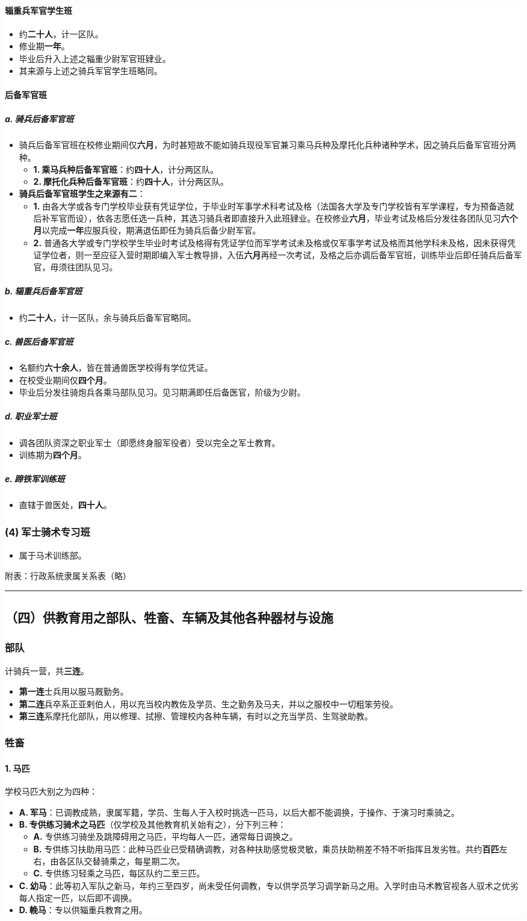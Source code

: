 #### 辎重兵军官学生班
* 约**二十人**，计一区队。
* 修业期**一年**。
* 毕业后升入上述之辎重少尉军官班肄业。
* 其来源与上述之骑兵军官学生班略同。

#### 后备军官班

##### a. 骑兵后备军官班
* 骑兵后备军官班在校修业期间仅**六月**，为时甚短故不能如骑兵现役军官兼习乘马兵种及摩托化兵种诸种学术，因之骑兵后备军官班分两种。
    * **1. 乘马兵种后备军官班**：约**四十人**，计分两区队。
    * **2. 摩托化兵种后备军官班**：约**四十人**，计分两区队。
* **骑兵后备军官班学生之来源有二**：
    * **1.** 由各大学或各专门学校毕业获有凭证学位，于毕业时军事学术科考试及格（法国各大学及专门学校皆有军学课程，专为预备造就后补军官而设），依各志愿任选一兵种，其选习骑兵者即直接升入此班肄业。在校修业**六月**，毕业考试及格后分发往各团队见习**六个月**以完成**一年**应服兵役，期满退伍即任为骑兵后备少尉军官。
    * **2.** 普通各大学或专门学校学生毕业时考试及格得有凭证学位而军学考试未及格或仅军事学考试及格而其他学科未及格，因未获得凭证学位者，则一至应征入营时期即编入军士教导排，入伍**六月**再经一次考试，及格之后亦调后备军官班，训练毕业后即任骑兵后备军官，毋须往团队见习。

##### b. 辎重兵后备军官班
* 约**二十人**，计一区队，余与骑兵后备军官略同。

##### c. 兽医后备军官班
* 名额约**六十余人**，皆在普通兽医学校得有学位凭证。
* 在校受业期间仅**四个月**。
* 毕业后分发往骑炮兵各乘马部队见习。见习期满即任后备医官，阶级为少尉。

##### d. 职业军士班
* 调各团队资深之职业军士（即愿终身服军役者）受以完全之军士教育。
* 训练期为**四个月**。

##### e. 蹄铁军训练班
* 直辖于兽医处，**四十人**。

### (4) 军士骑术专习班
* 属于马术训练部。

附表：行政系统隶属关系表（略）

---

## （四）供教育用之部队、牲畜、车辆及其他各种器材与设施

### 部队
计骑兵一营，共**三连**。
* **第一连**士兵用以服马厩勤务。
* **第二连**兵卒系正亚剌伯人，用以充当校内教佐及学员、生之勤务及马夫，并以之服校中一切粗笨劳役。
* **第三连**系摩托化部队，用以修理、拭擦、管理校内各种车辆，有时以之充当学员、生驾驶助教。

### 牲畜

#### 1. 马匹
学校马匹大别之为四种：
* **A. 军马**：已调教成熟，隶属军籍，学员、生每人于入校时挑选一匹马，以后大都不能调换，于操作、于演习时乘骑之。
* **B. 专供练习骑术之马匹**（仅学校及其他教育机关始有之），分下列三种：
    * **A.** 专供练习骑坐及跳障碍用之马匹，平均每人一匹，通常每日调换之。
    * **B.** 专供练习扶助用马匹：此种马匹业已受精确调教，对各种扶助感觉极灵敏，乘员扶助稍差不特不听指挥且发劣牲。共约**百匹**左右，由各区队交替骑乘之，每星期二次。
    * **C.** 专供练习轻乘之马匹，每区队约二至三匹。
* **C. 幼马**：此等初入军队之新马，年约三至四岁，尚未受任何调教，专以供学员学习调学新马之用。入学时由马术教官视各人驭术之优劣每人指定一匹，以后即不调换。
* **D. 輓马**：专以供辎重兵教育之用。
